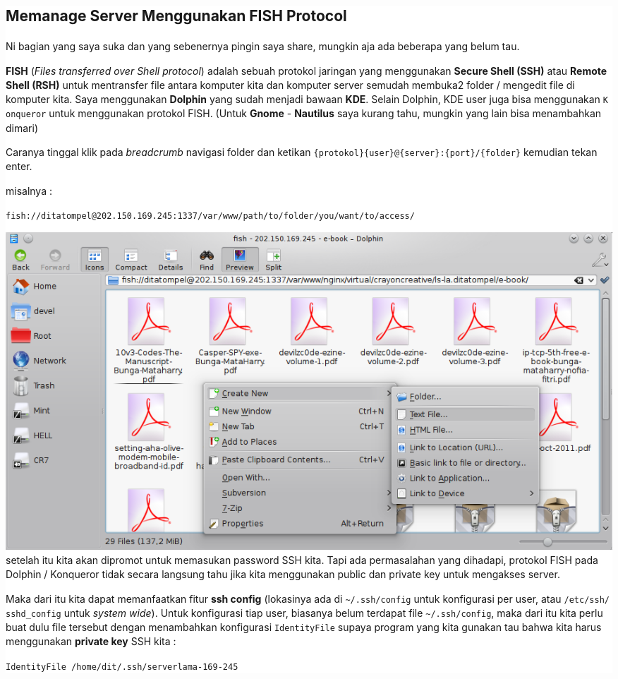 ## Memanage Server Menggunakan FISH Protocol
Ni bagian yang saya suka dan yang sebenernya pingin saya share, mungkin aja ada beberapa yang belum tau.

**FISH** (*Files transferred over Shell protocol*) adalah sebuah protokol jaringan yang menggunakan **Secure Shell (SSH)** atau **Remote Shell (RSH)** untuk mentransfer file antara komputer kita dan komputer server semudah membuka2 folder / mengedit file di komputer kita. Saya menggunakan **Dolphin** yang sudah menjadi bawaan **KDE**. Selain Dolphin, KDE user juga bisa menggunakan `Konqueror` untuk menggunakan protokol FISH. (Untuk **Gnome** - **Nautilus** saya kurang tahu, mungkin yang lain bisa menambahkan dimari)

Caranya tinggal klik pada *breadcrumb* navigasi folder dan ketikan `{protokol}{user}@{server}:{port}/{folder}` kemudian tekan enter.

misalnya :
```plain
fish://ditatompel@202.150.169.245:1337/var/www/path/to/folder/you/want/to/access/
```

![Fish protocol](fish.png#center)
setelah itu kita akan dipromot untuk memasukan password SSH kita. Tapi ada permasalahan yang dihadapi, protokol FISH pada Dolphin / Konqueror tidak secara langsung tahu jika kita menggunakan public dan private key untuk mengakses server.

Maka dari itu kita dapat memanfaatkan fitur **ssh config** (lokasinya ada di `~/.ssh/config` untuk konfigurasi per user, atau `/etc/ssh/sshd_config` untuk *system wide*). Untuk konfigurasi tiap user, biasanya belum terdapat file `~/.ssh/config`, maka dari itu kita perlu buat dulu file tersebut dengan menambahkan konfigurasi `IdentityFile` supaya program yang kita gunakan tau bahwa kita harus menggunakan **private key** SSH kita :
```plain
IdentityFile /home/dit/.ssh/serverlama-169-245
```
